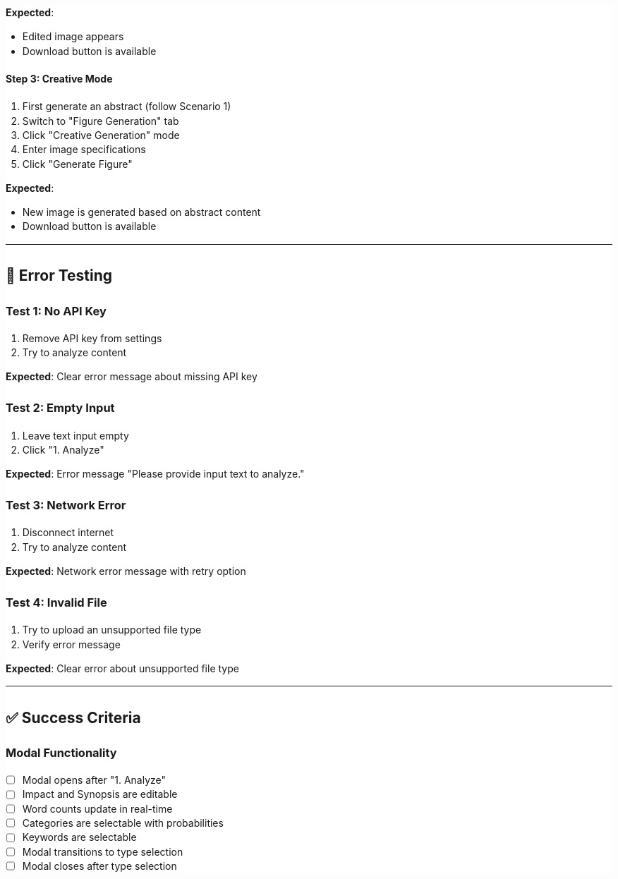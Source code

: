 **Expected**: 
- Edited image appears
- Download button is available

#### Step 3: Creative Mode
1. First generate an abstract (follow Scenario 1)
2. Switch to "Figure Generation" tab
3. Click "Creative Generation" mode
4. Enter image specifications
5. Click "Generate Figure"

**Expected**: 
- New image is generated based on abstract content
- Download button is available

---

## 🐛 Error Testing

### Test 1: No API Key
1. Remove API key from settings
2. Try to analyze content

**Expected**: Clear error message about missing API key

### Test 2: Empty Input
1. Leave text input empty
2. Click "1. Analyze"

**Expected**: Error message "Please provide input text to analyze."

### Test 3: Network Error
1. Disconnect internet
2. Try to analyze content

**Expected**: Network error message with retry option

### Test 4: Invalid File
1. Try to upload an unsupported file type
2. Verify error message

**Expected**: Clear error about unsupported file type

---

## ✅ Success Criteria

### Modal Functionality
- [ ] Modal opens after "1. Analyze"
- [ ] Impact and Synopsis are editable
- [ ] Word counts update in real-time
- [ ] Categories are selectable with probabilities
- [ ] Keywords are selectable
- [ ] Modal transitions to type selection
- [ ] Modal closes after type selection
